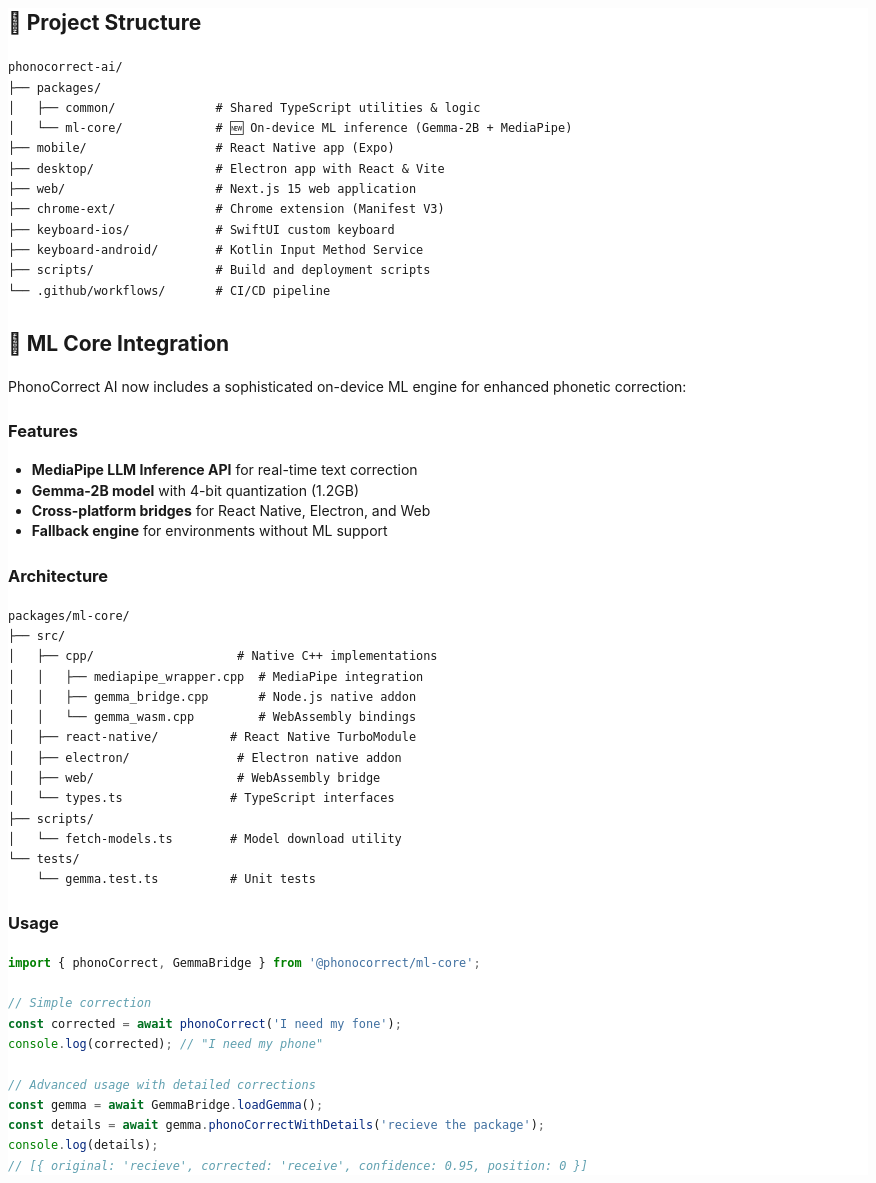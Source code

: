 ## 📁 Project Structure

```
phonocorrect-ai/
├── packages/
│   ├── common/              # Shared TypeScript utilities & logic
│   └── ml-core/             # 🆕 On-device ML inference (Gemma-2B + MediaPipe)
├── mobile/                  # React Native app (Expo)
├── desktop/                 # Electron app with React & Vite
├── web/                     # Next.js 15 web application
├── chrome-ext/              # Chrome extension (Manifest V3)
├── keyboard-ios/            # SwiftUI custom keyboard
├── keyboard-android/        # Kotlin Input Method Service
├── scripts/                 # Build and deployment scripts
└── .github/workflows/       # CI/CD pipeline
```

## 🤖 ML Core Integration

PhonoCorrect AI now includes a sophisticated on-device ML engine for enhanced phonetic correction:

### Features
- **MediaPipe LLM Inference API** for real-time text correction
- **Gemma-2B model** with 4-bit quantization (1.2GB)
- **Cross-platform bridges** for React Native, Electron, and Web
- **Fallback engine** for environments without ML support

### Architecture
```
packages/ml-core/
├── src/
│   ├── cpp/                    # Native C++ implementations
│   │   ├── mediapipe_wrapper.cpp  # MediaPipe integration
│   │   ├── gemma_bridge.cpp       # Node.js native addon
│   │   └── gemma_wasm.cpp         # WebAssembly bindings
│   ├── react-native/          # React Native TurboModule
│   ├── electron/               # Electron native addon
│   ├── web/                    # WebAssembly bridge
│   └── types.ts               # TypeScript interfaces
├── scripts/
│   └── fetch-models.ts        # Model download utility
└── tests/
    └── gemma.test.ts          # Unit tests
```

### Usage
```typescript
import { phonoCorrect, GemmaBridge } from '@phonocorrect/ml-core';

// Simple correction
const corrected = await phonoCorrect('I need my fone');
console.log(corrected); // "I need my phone"

// Advanced usage with detailed corrections
const gemma = await GemmaBridge.loadGemma();
const details = await gemma.phonoCorrectWithDetails('recieve the package');
console.log(details);
// [{ original: 'recieve', corrected: 'receive', confidence: 0.95, position: 0 }]
```
